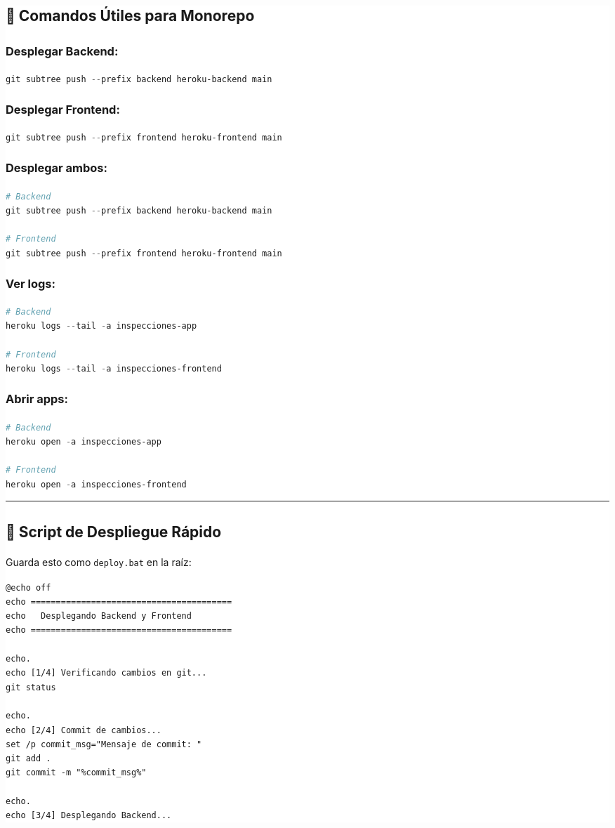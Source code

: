 
## 📝 Comandos Útiles para Monorepo

### Desplegar Backend:
```powershell
git subtree push --prefix backend heroku-backend main
```

### Desplegar Frontend:
```powershell
git subtree push --prefix frontend heroku-frontend main
```

### Desplegar ambos:
```powershell
# Backend
git subtree push --prefix backend heroku-backend main

# Frontend
git subtree push --prefix frontend heroku-frontend main
```

### Ver logs:
```powershell
# Backend
heroku logs --tail -a inspecciones-app

# Frontend
heroku logs --tail -a inspecciones-frontend
```

### Abrir apps:
```powershell
# Backend
heroku open -a inspecciones-app

# Frontend
heroku open -a inspecciones-frontend
```

---

## 🔧 Script de Despliegue Rápido

Guarda esto como `deploy.bat` en la raíz:

```batch
@echo off
echo ========================================
echo   Desplegando Backend y Frontend
echo ========================================

echo.
echo [1/4] Verificando cambios en git...
git status

echo.
echo [2/4] Commit de cambios...
set /p commit_msg="Mensaje de commit: "
git add .
git commit -m "%commit_msg%"

echo.
echo [3/4] Desplegando Backend...
```
